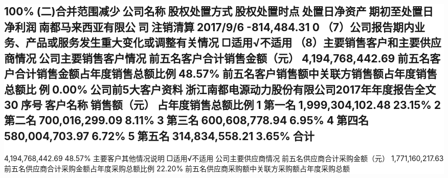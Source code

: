 100%
(二)合并范围减少
公司名称
股权处置方式
股权处置时点
处置日净资产
期初至处置日
净利润
南都马来西亚有限公
司
注销清算
2017/9/6
-814,484.31
0
（7）公司报告期内业务、产品或服务发生重大变化或调整有关情况
□适用√不适用
（8）主要销售客户和主要供应商情况
公司主要销售客户情况
前五名客户合计销售金额（元）
4,194,768,442.69
前五名客户合计销售金额占年度销售总额比例
48.57%
前五名客户销售额中关联方销售额占年度销售总额比
例
0.00%
公司前5大客户资料
浙江南都电源动力股份有限公司2017年年度报告全文
30
序号
客户名称
销售额（元）
占年度销售总额比例
1
第一名
1,999,304,102.48
23.15%
2
第二名
700,016,299.09
8.11%
3
第三名
600,608,778.94
6.95%
4
第四名
580,004,703.97
6.72%
5
第五名
314,834,558.21
3.65%
合计
--
4,194,768,442.69
48.57%
主要客户其他情况说明
□适用√不适用
公司主要供应商情况
前五名供应商合计采购金额（元）
1,771,160,217.63
前五名供应商合计采购金额占年度采购总额比例
22.20%
前五名供应商采购额中关联方采购额占年度采购总额